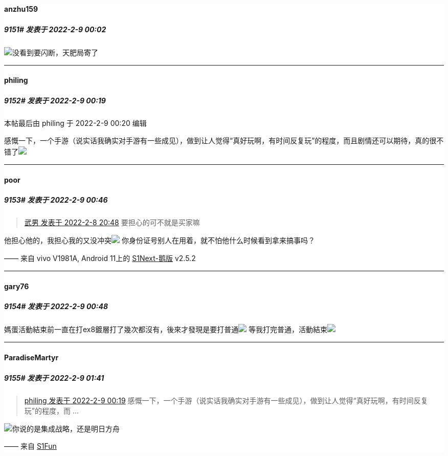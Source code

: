 ####  anzhu159  
##### 9151#       发表于 2022-2-9 00:02

<img src="https://static.saraba1st.com/image/smiley/face2017/142.png" referrerpolicy="no-referrer">没看到要闪断，天肥局寄了



*****

####  philing  
##### 9152#       发表于 2022-2-9 00:19

 本帖最后由 philing 于 2022-2-9 00:20 编辑 

感慨一下，一个手游（说实话我确实对手游有一些成见），做到让人觉得“真好玩啊，有时间反复玩”的程度，而且剧情还可以期待，真的很不错了<img src="https://static.saraba1st.com/image/smiley/face2017/196.png" referrerpolicy="no-referrer">



*****

####  poor  
##### 9153#       发表于 2022-2-9 00:46

<blockquote><a href="httphttps://bbs.saraba1st.com/2b/forum.php?mod=redirect&amp;goto=findpost&amp;pid=54595880&amp;ptid=2038816" target="_blank">武男 发表于 2022-2-8 20:48</a>
要担心的可不就是买家嘛</blockquote>
他担心他的，我担心我的又没冲突<img src="https://static.saraba1st.com/image/smiley/face2017/067.png" referrerpolicy="no-referrer">
你身份证号别人在用着，就不怕他什么时候看到拿来搞事吗？

—— 来自 vivo V1981A, Android 11上的 [S1Next-鹅版](https://github.com/ykrank/S1-Next/releases) v2.5.2



*****

####  gary76  
##### 9154#       发表于 2022-2-9 00:48

媽蛋活動結束前一直在打ex8鍍層打了幾次都沒有，後來才發現是要打普通<img src="https://static.saraba1st.com/image/smiley/face2017/015.png" referrerpolicy="no-referrer">
等我打完普通，活動結束<img src="https://static.saraba1st.com/image/smiley/face2017/015.png" referrerpolicy="no-referrer">



*****

####  ParadiseMartyr  
##### 9155#       发表于 2022-2-9 01:41

<blockquote><a href="httphttps://bbs.saraba1st.com/2b/forum.php?mod=redirect&amp;goto=findpost&amp;pid=54598239&amp;ptid=2038816" target="_blank">philing 发表于 2022-2-9 00:19</a>
感慨一下，一个手游（说实话我确实对手游有一些成见），做到让人觉得“真好玩啊，有时间反复玩”的程度，而 ...</blockquote>
<img src="https://static.saraba1st.com/image/smiley/face2017/067.png" referrerpolicy="no-referrer">你说的是集成战略，还是明日方舟

—— 来自 [S1Fun](https://s1fun.koalcat.com)
